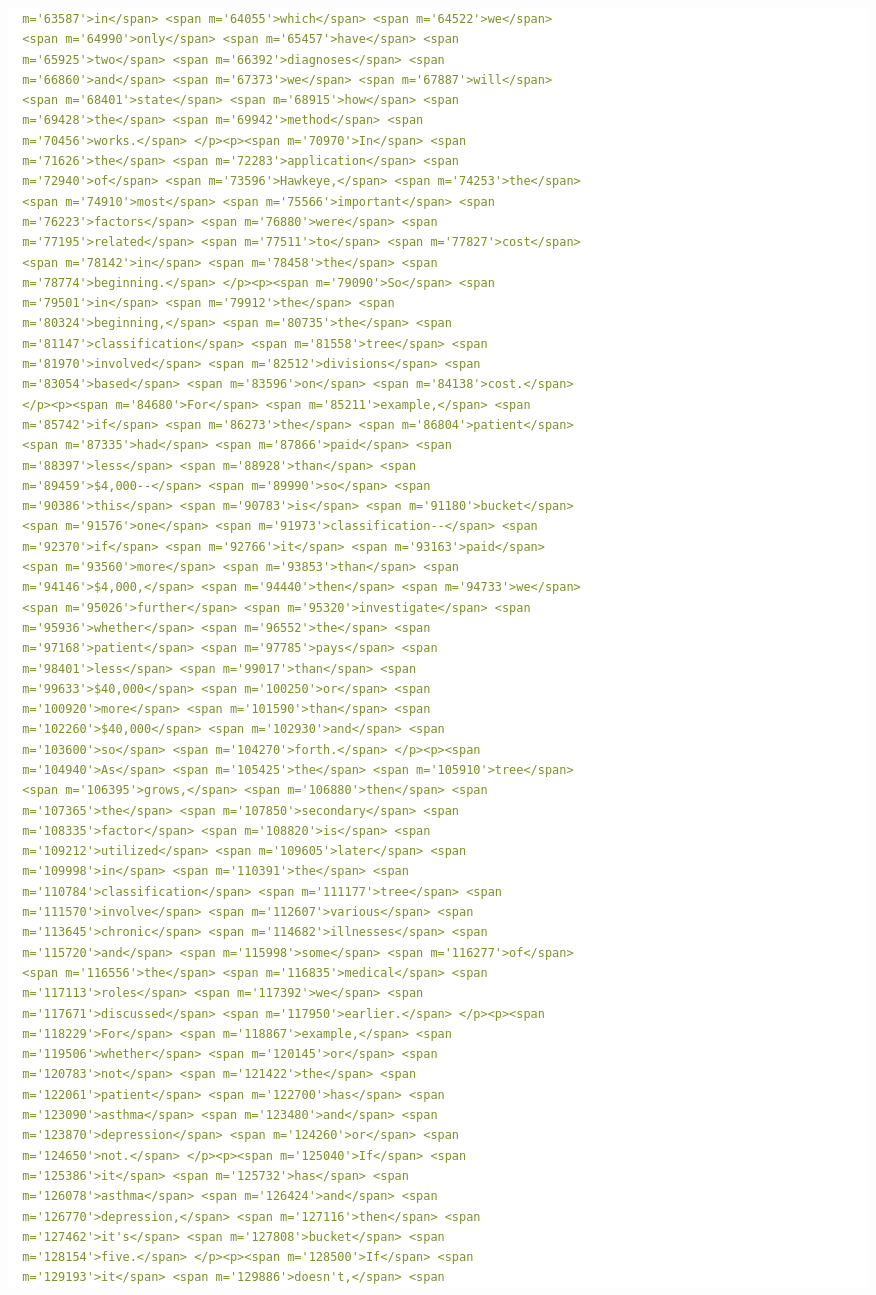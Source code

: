 ```yaml
  m='63587'>in</span> <span m='64055'>which</span> <span m='64522'>we</span>
  <span m='64990'>only</span> <span m='65457'>have</span> <span
  m='65925'>two</span> <span m='66392'>diagnoses</span> <span
  m='66860'>and</span> <span m='67373'>we</span> <span m='67887'>will</span>
  <span m='68401'>state</span> <span m='68915'>how</span> <span
  m='69428'>the</span> <span m='69942'>method</span> <span
  m='70456'>works.</span> </p><p><span m='70970'>In</span> <span
  m='71626'>the</span> <span m='72283'>application</span> <span
  m='72940'>of</span> <span m='73596'>Hawkeye,</span> <span m='74253'>the</span>
  <span m='74910'>most</span> <span m='75566'>important</span> <span
  m='76223'>factors</span> <span m='76880'>were</span> <span
  m='77195'>related</span> <span m='77511'>to</span> <span m='77827'>cost</span>
  <span m='78142'>in</span> <span m='78458'>the</span> <span
  m='78774'>beginning.</span> </p><p><span m='79090'>So</span> <span
  m='79501'>in</span> <span m='79912'>the</span> <span
  m='80324'>beginning,</span> <span m='80735'>the</span> <span
  m='81147'>classification</span> <span m='81558'>tree</span> <span
  m='81970'>involved</span> <span m='82512'>divisions</span> <span
  m='83054'>based</span> <span m='83596'>on</span> <span m='84138'>cost.</span>
  </p><p><span m='84680'>For</span> <span m='85211'>example,</span> <span
  m='85742'>if</span> <span m='86273'>the</span> <span m='86804'>patient</span>
  <span m='87335'>had</span> <span m='87866'>paid</span> <span
  m='88397'>less</span> <span m='88928'>than</span> <span
  m='89459'>$4,000--</span> <span m='89990'>so</span> <span
  m='90386'>this</span> <span m='90783'>is</span> <span m='91180'>bucket</span>
  <span m='91576'>one</span> <span m='91973'>classification--</span> <span
  m='92370'>if</span> <span m='92766'>it</span> <span m='93163'>paid</span>
  <span m='93560'>more</span> <span m='93853'>than</span> <span
  m='94146'>$4,000,</span> <span m='94440'>then</span> <span m='94733'>we</span>
  <span m='95026'>further</span> <span m='95320'>investigate</span> <span
  m='95936'>whether</span> <span m='96552'>the</span> <span
  m='97168'>patient</span> <span m='97785'>pays</span> <span
  m='98401'>less</span> <span m='99017'>than</span> <span
  m='99633'>$40,000</span> <span m='100250'>or</span> <span
  m='100920'>more</span> <span m='101590'>than</span> <span
  m='102260'>$40,000</span> <span m='102930'>and</span> <span
  m='103600'>so</span> <span m='104270'>forth.</span> </p><p><span
  m='104940'>As</span> <span m='105425'>the</span> <span m='105910'>tree</span>
  <span m='106395'>grows,</span> <span m='106880'>then</span> <span
  m='107365'>the</span> <span m='107850'>secondary</span> <span
  m='108335'>factor</span> <span m='108820'>is</span> <span
  m='109212'>utilized</span> <span m='109605'>later</span> <span
  m='109998'>in</span> <span m='110391'>the</span> <span
  m='110784'>classification</span> <span m='111177'>tree</span> <span
  m='111570'>involve</span> <span m='112607'>various</span> <span
  m='113645'>chronic</span> <span m='114682'>illnesses</span> <span
  m='115720'>and</span> <span m='115998'>some</span> <span m='116277'>of</span>
  <span m='116556'>the</span> <span m='116835'>medical</span> <span
  m='117113'>roles</span> <span m='117392'>we</span> <span
  m='117671'>discussed</span> <span m='117950'>earlier.</span> </p><p><span
  m='118229'>For</span> <span m='118867'>example,</span> <span
  m='119506'>whether</span> <span m='120145'>or</span> <span
  m='120783'>not</span> <span m='121422'>the</span> <span
  m='122061'>patient</span> <span m='122700'>has</span> <span
  m='123090'>asthma</span> <span m='123480'>and</span> <span
  m='123870'>depression</span> <span m='124260'>or</span> <span
  m='124650'>not.</span> </p><p><span m='125040'>If</span> <span
  m='125386'>it</span> <span m='125732'>has</span> <span
  m='126078'>asthma</span> <span m='126424'>and</span> <span
  m='126770'>depression,</span> <span m='127116'>then</span> <span
  m='127462'>it's</span> <span m='127808'>bucket</span> <span
  m='128154'>five.</span> </p><p><span m='128500'>If</span> <span
  m='129193'>it</span> <span m='129886'>doesn't,</span> <span
```